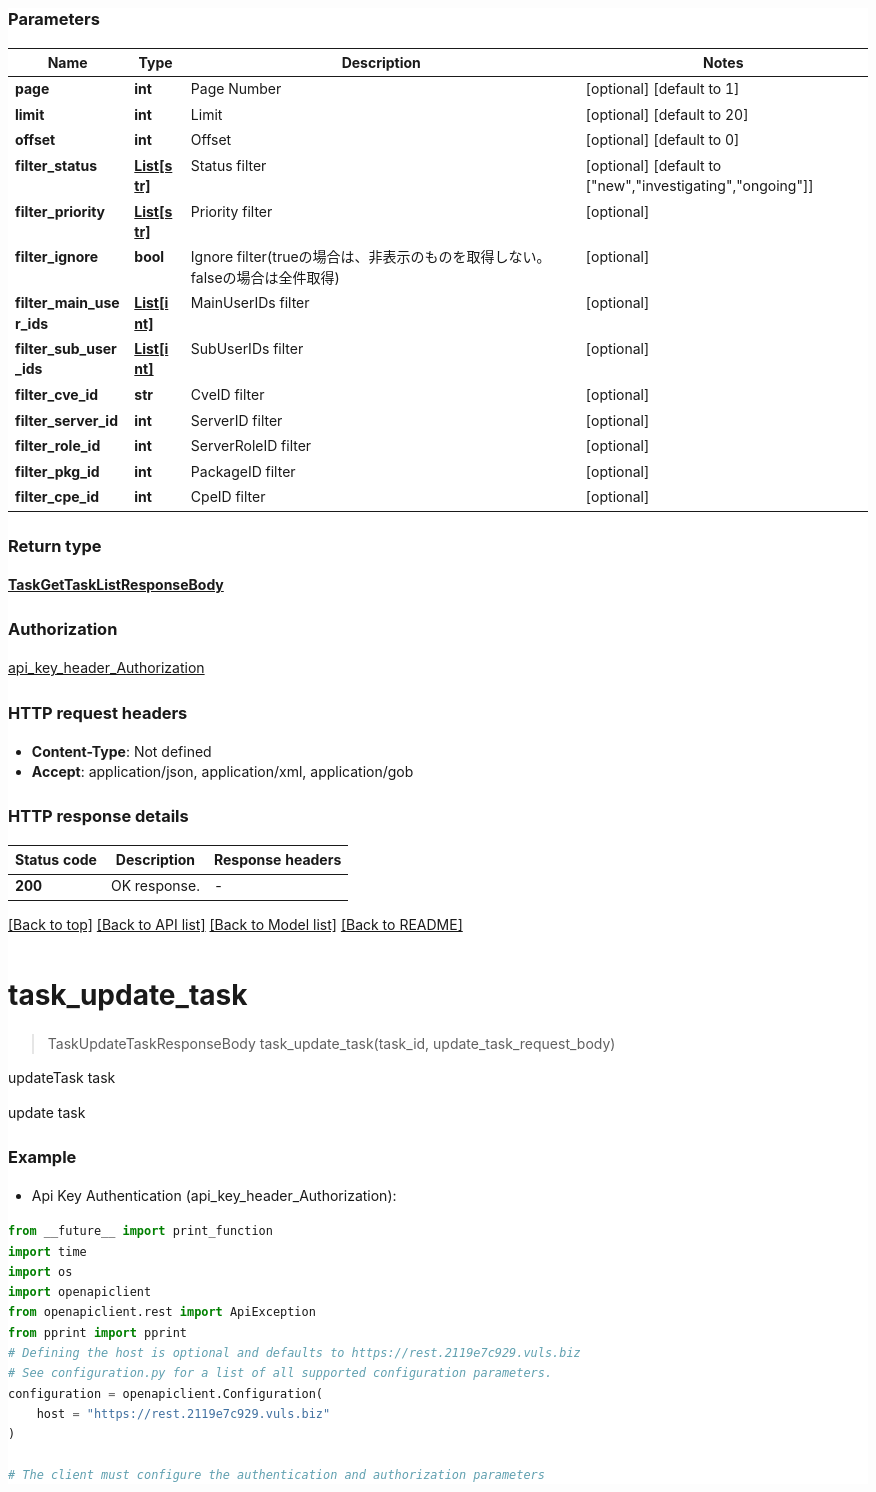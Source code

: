 ### Parameters

Name | Type | Description  | Notes
------------- | ------------- | ------------- | -------------
 **page** | **int**| Page Number | [optional] [default to 1]
 **limit** | **int**| Limit | [optional] [default to 20]
 **offset** | **int**| Offset | [optional] [default to 0]
 **filter_status** | [**List[str]**](str.md)| Status filter | [optional] [default to [&quot;new&quot;,&quot;investigating&quot;,&quot;ongoing&quot;]]
 **filter_priority** | [**List[str]**](str.md)| Priority filter | [optional] 
 **filter_ignore** | **bool**| Ignore filter(trueの場合は、非表示のものを取得しない。falseの場合は全件取得) | [optional] 
 **filter_main_user_ids** | [**List[int]**](int.md)| MainUserIDs filter | [optional] 
 **filter_sub_user_ids** | [**List[int]**](int.md)| SubUserIDs filter | [optional] 
 **filter_cve_id** | **str**| CveID filter | [optional] 
 **filter_server_id** | **int**| ServerID filter | [optional] 
 **filter_role_id** | **int**| ServerRoleID filter | [optional] 
 **filter_pkg_id** | **int**| PackageID filter | [optional] 
 **filter_cpe_id** | **int**| CpeID filter | [optional] 

### Return type

[**TaskGetTaskListResponseBody**](TaskGetTaskListResponseBody.md)

### Authorization

[api_key_header_Authorization](../README.md#api_key_header_Authorization)

### HTTP request headers

 - **Content-Type**: Not defined
 - **Accept**: application/json, application/xml, application/gob

### HTTP response details
| Status code | Description | Response headers |
|-------------|-------------|------------------|
**200** | OK response. |  -  |

[[Back to top]](#) [[Back to API list]](../README.md#documentation-for-api-endpoints) [[Back to Model list]](../README.md#documentation-for-models) [[Back to README]](../README.md)

# **task_update_task**
> TaskUpdateTaskResponseBody task_update_task(task_id, update_task_request_body)

updateTask task

update task

### Example

* Api Key Authentication (api_key_header_Authorization):
```python
from __future__ import print_function
import time
import os
import openapiclient
from openapiclient.rest import ApiException
from pprint import pprint
# Defining the host is optional and defaults to https://rest.2119e7c929.vuls.biz
# See configuration.py for a list of all supported configuration parameters.
configuration = openapiclient.Configuration(
    host = "https://rest.2119e7c929.vuls.biz"
)

# The client must configure the authentication and authorization parameters
```